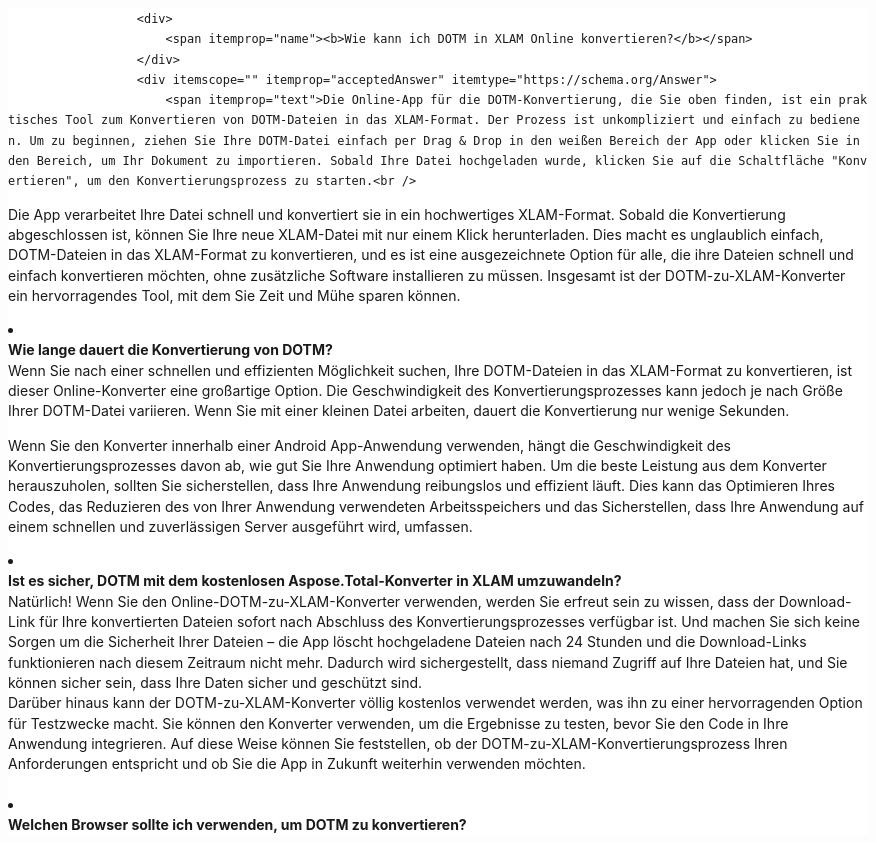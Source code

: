                       <div>
                          <span itemprop="name"><b>Wie kann ich DOTM in XLAM Online konvertieren?</b></span>
                      </div>
                      <div itemscope="" itemprop="acceptedAnswer" itemtype="https://schema.org/Answer">
                          <span itemprop="text">Die Online-App für die DOTM-Konvertierung, die Sie oben finden, ist ein praktisches Tool zum Konvertieren von DOTM-Dateien in das XLAM-Format. Der Prozess ist unkompliziert und einfach zu bedienen. Um zu beginnen, ziehen Sie Ihre DOTM-Datei einfach per Drag & Drop in den weißen Bereich der App oder klicken Sie in den Bereich, um Ihr Dokument zu importieren. Sobald Ihre Datei hochgeladen wurde, klicken Sie auf die Schaltfläche "Konvertieren", um den Konvertierungsprozess zu starten.<br />

Die App verarbeitet Ihre Datei schnell und konvertiert sie in ein hochwertiges XLAM-Format. Sobald die Konvertierung abgeschlossen ist, können Sie Ihre neue XLAM-Datei mit nur einem Klick herunterladen. Dies macht es unglaublich einfach, DOTM-Dateien in das XLAM-Format zu konvertieren, und es ist eine ausgezeichnete Option für alle, die ihre Dateien schnell und einfach konvertieren möchten, ohne zusätzliche Software installieren zu müssen. Insgesamt ist der DOTM-zu-XLAM-Konverter ein hervorragendes Tool, mit dem Sie Zeit und Mühe sparen können.</span>
                      </div>
                  </li>
                  <li itemscope="" itemprop="mainEntity" itemtype="https://schema.org/Question">
                      <div>
                          <span itemprop="name"><b>Wie lange dauert die Konvertierung von DOTM?</b></span>
                      </div>
                      <div itemscope="" itemprop="acceptedAnswer" itemtype="https://schema.org/Answer">
                          <span itemprop="text">Wenn Sie nach einer schnellen und effizienten Möglichkeit suchen, Ihre DOTM-Dateien in das XLAM-Format zu konvertieren, ist dieser Online-Konverter eine großartige Option. Die Geschwindigkeit des Konvertierungsprozesses kann jedoch je nach Größe Ihrer DOTM-Datei variieren. Wenn Sie mit einer kleinen Datei arbeiten, dauert die Konvertierung nur wenige Sekunden.<br />

Wenn Sie den Konverter innerhalb einer Android App-Anwendung verwenden, hängt die Geschwindigkeit des Konvertierungsprozesses davon ab, wie gut Sie Ihre Anwendung optimiert haben. Um die beste Leistung aus dem Konverter herauszuholen, sollten Sie sicherstellen, dass Ihre Anwendung reibungslos und effizient läuft. Dies kann das Optimieren Ihres Codes, das Reduzieren des von Ihrer Anwendung verwendeten Arbeitsspeichers und das Sicherstellen, dass Ihre Anwendung auf einem schnellen und zuverlässigen Server ausgeführt wird, umfassen.</span>
                      </div>
                  </li>
                  <li itemscope="" itemprop="mainEntity" itemtype="https://schema.org/Question">
                      <div>
                          <span itemprop="name"><b>Ist es sicher, DOTM mit dem kostenlosen Aspose.Total-Konverter in XLAM umzuwandeln?</b></span>
                      </div>
                      <div itemscope="" itemprop="acceptedAnswer" itemtype="https://schema.org/Answer">
                          <span itemprop="text">Natürlich! Wenn Sie den Online-DOTM-zu-XLAM-Konverter verwenden, werden Sie erfreut sein zu wissen, dass der Download-Link für Ihre konvertierten Dateien sofort nach Abschluss des Konvertierungsprozesses verfügbar ist. Und machen Sie sich keine Sorgen um die Sicherheit Ihrer Dateien – die App löscht hochgeladene Dateien nach 24 Stunden und die Download-Links funktionieren nach diesem Zeitraum nicht mehr. Dadurch wird sichergestellt, dass niemand Zugriff auf Ihre Dateien hat, und Sie können sicher sein, dass Ihre Daten sicher und geschützt sind.<br />
Darüber hinaus kann der DOTM-zu-XLAM-Konverter völlig kostenlos verwendet werden, was ihn zu einer hervorragenden Option für Testzwecke macht. Sie können den Konverter verwenden, um die Ergebnisse zu testen, bevor Sie den Code in Ihre Anwendung integrieren. Auf diese Weise können Sie feststellen, ob der DOTM-zu-XLAM-Konvertierungsprozess Ihren Anforderungen entspricht und ob Sie die App in Zukunft weiterhin verwenden möchten.</span>
                      </div>
                  </li>                 
                  <li itemscope="" itemprop="mainEntity" itemtype="https://schema.org/Question">
                      <div>
                          <span itemprop="name"><b>Welchen Browser sollte ich verwenden, um DOTM zu konvertieren?</b></span>
                      </div>
                      <div itemscope="" itemprop="acceptedAnswer" itemtype="https://schema.org/Answer">
